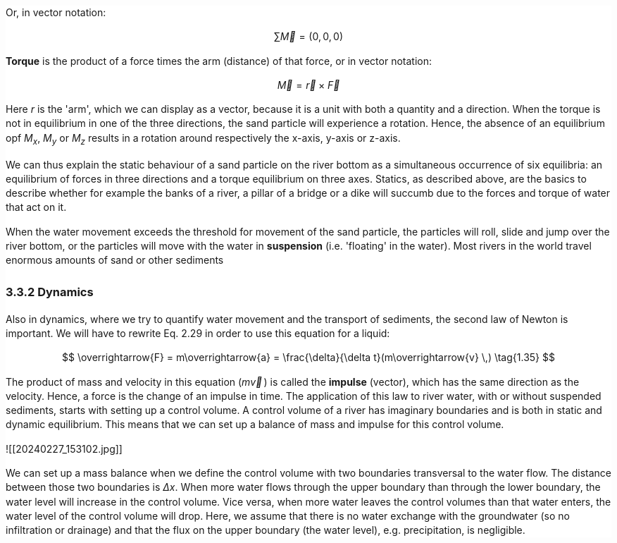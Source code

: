 
Or, in vector notation: 

$$
\sum \overrightarrow{M} = (0,0,0) \tag{1.33} 
$$


**Torque** is the product of a force times the arm (distance) of that force, or in vector notation: 

$$
\overrightarrow{M} = \overrightarrow{r} \times \overrightarrow{F} \tag{1.34} 
$$


Here $r$ is the 'arm', which we can display as a vector, because it is a unit with both a quantity and a direction. When the torque is not in equilibrium in one of the three directions, the sand particle will experience a rotation. Hence, the absence of an equilibrium opf $M_x$, $M_y$ or $M_z$ results in a rotation around respectively the x-axis, y-axis or z-axis. 

We can thus explain the static behaviour of a sand particle on the river bottom as a simultaneous occurrence of six equilibria: an equilibrium of forces in three directions and a torque equilibrium on three axes. Statics, as described above, are the basics to describe whether for example the banks of a river, a pillar of a bridge or a dike will succumb due to the forces and torque of water that act on it. 

When the water movement exceeds the threshold for movement of the sand particle, the particles will roll, slide and jump over the river bottom, or the particles will move with the water in **suspension** (i.e. 'floating' in the water). Most rivers in the world travel enormous amounts of sand or other sediments

### 3.3.2 Dynamics
Also in dynamics, where we try to quantify water movement and the transport of sediments, the second law of Newton is important. We will have to rewrite Eq. 2.29 in order to use this equation for a liquid: 

$$
\overrightarrow{F} = m\overrightarrow{a} = \frac{\delta}{\delta t}(m\overrightarrow{v} \,) \tag{1.35}
$$


The product of mass and velocity in this equation $(m\overrightarrow{v} \,)$ is called the **impulse** (vector), which has the same direction as the velocity. Hence, a force is the change of an impulse in time. The application of this law to river water, with or without suspended sediments, starts with setting up a control volume. A control volume of a river has imaginary boundaries and is both in static and dynamic equilibrium. This means that we can set up a balance of mass and impulse for this control volume. 

![[20240227_153102.jpg]]

We can set up a mass balance when we define the control volume with two boundaries transversal to the water flow. The distance between those two boundaries is $\Delta x$. When more water flows through the upper boundary than through the lower boundary, the water level will increase in the control volume. Vice versa, when more water leaves the control volumes than that water enters, the water level of the control volume will drop. Here, we assume that there is no water exchange with the groundwater (so no infiltration or drainage) and that the flux on the upper boundary (the water level), e.g. precipitation, is negligible. 
